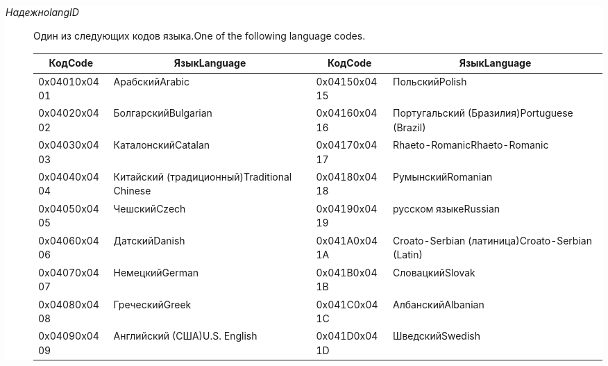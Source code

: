 <span data-ttu-id="5a77a-254"><span id="langID"></span><span id="langid"></span><span id="LANGID"></span>*Надежно*</span><span class="sxs-lookup"><span data-stu-id="5a77a-254"><span id="langID"></span><span id="langid"></span><span id="LANGID"></span>*langID*</span></span>
</dt> <dd>

<span data-ttu-id="5a77a-255">Один из следующих кодов языка.</span><span class="sxs-lookup"><span data-stu-id="5a77a-255">One of the following language codes.</span></span>



| <span data-ttu-id="5a77a-256">Код</span><span class="sxs-lookup"><span data-stu-id="5a77a-256">Code</span></span>   | <span data-ttu-id="5a77a-257">Язык</span><span class="sxs-lookup"><span data-stu-id="5a77a-257">Language</span></span>            | <span data-ttu-id="5a77a-258">Код</span><span class="sxs-lookup"><span data-stu-id="5a77a-258">Code</span></span>   | <span data-ttu-id="5a77a-259">Язык</span><span class="sxs-lookup"><span data-stu-id="5a77a-259">Language</span></span>                  |
|--------|---------------------|--------|---------------------------|
| <span data-ttu-id="5a77a-260">0x0401</span><span class="sxs-lookup"><span data-stu-id="5a77a-260">0x0401</span></span> | <span data-ttu-id="5a77a-261">Арабский</span><span class="sxs-lookup"><span data-stu-id="5a77a-261">Arabic</span></span>              | <span data-ttu-id="5a77a-262">0x0415</span><span class="sxs-lookup"><span data-stu-id="5a77a-262">0x0415</span></span> | <span data-ttu-id="5a77a-263">Польский</span><span class="sxs-lookup"><span data-stu-id="5a77a-263">Polish</span></span>                    |
| <span data-ttu-id="5a77a-264">0x0402</span><span class="sxs-lookup"><span data-stu-id="5a77a-264">0x0402</span></span> | <span data-ttu-id="5a77a-265">Болгарский</span><span class="sxs-lookup"><span data-stu-id="5a77a-265">Bulgarian</span></span>           | <span data-ttu-id="5a77a-266">0x0416</span><span class="sxs-lookup"><span data-stu-id="5a77a-266">0x0416</span></span> | <span data-ttu-id="5a77a-267">Португальский (Бразилия)</span><span class="sxs-lookup"><span data-stu-id="5a77a-267">Portuguese (Brazil)</span></span>       |
| <span data-ttu-id="5a77a-268">0x0403</span><span class="sxs-lookup"><span data-stu-id="5a77a-268">0x0403</span></span> | <span data-ttu-id="5a77a-269">Каталонский</span><span class="sxs-lookup"><span data-stu-id="5a77a-269">Catalan</span></span>             | <span data-ttu-id="5a77a-270">0x0417</span><span class="sxs-lookup"><span data-stu-id="5a77a-270">0x0417</span></span> | <span data-ttu-id="5a77a-271">Rhaeto-Romanic</span><span class="sxs-lookup"><span data-stu-id="5a77a-271">Rhaeto-Romanic</span></span>            |
| <span data-ttu-id="5a77a-272">0x0404</span><span class="sxs-lookup"><span data-stu-id="5a77a-272">0x0404</span></span> | <span data-ttu-id="5a77a-273">Китайский (традиционный)</span><span class="sxs-lookup"><span data-stu-id="5a77a-273">Traditional Chinese</span></span> | <span data-ttu-id="5a77a-274">0x0418</span><span class="sxs-lookup"><span data-stu-id="5a77a-274">0x0418</span></span> | <span data-ttu-id="5a77a-275">Румынский</span><span class="sxs-lookup"><span data-stu-id="5a77a-275">Romanian</span></span>                  |
| <span data-ttu-id="5a77a-276">0x0405</span><span class="sxs-lookup"><span data-stu-id="5a77a-276">0x0405</span></span> | <span data-ttu-id="5a77a-277">Чешский</span><span class="sxs-lookup"><span data-stu-id="5a77a-277">Czech</span></span>               | <span data-ttu-id="5a77a-278">0x0419</span><span class="sxs-lookup"><span data-stu-id="5a77a-278">0x0419</span></span> | <span data-ttu-id="5a77a-279">русском языке</span><span class="sxs-lookup"><span data-stu-id="5a77a-279">Russian</span></span>                   |
| <span data-ttu-id="5a77a-280">0x0406</span><span class="sxs-lookup"><span data-stu-id="5a77a-280">0x0406</span></span> | <span data-ttu-id="5a77a-281">Датский</span><span class="sxs-lookup"><span data-stu-id="5a77a-281">Danish</span></span>              | <span data-ttu-id="5a77a-282">0x041A</span><span class="sxs-lookup"><span data-stu-id="5a77a-282">0x041A</span></span> | <span data-ttu-id="5a77a-283">Croato-Serbian (латиница)</span><span class="sxs-lookup"><span data-stu-id="5a77a-283">Croato-Serbian (Latin)</span></span>    |
| <span data-ttu-id="5a77a-284">0x0407</span><span class="sxs-lookup"><span data-stu-id="5a77a-284">0x0407</span></span> | <span data-ttu-id="5a77a-285">Немецкий</span><span class="sxs-lookup"><span data-stu-id="5a77a-285">German</span></span>              | <span data-ttu-id="5a77a-286">0x041B</span><span class="sxs-lookup"><span data-stu-id="5a77a-286">0x041B</span></span> | <span data-ttu-id="5a77a-287">Словацкий</span><span class="sxs-lookup"><span data-stu-id="5a77a-287">Slovak</span></span>                    |
| <span data-ttu-id="5a77a-288">0x0408</span><span class="sxs-lookup"><span data-stu-id="5a77a-288">0x0408</span></span> | <span data-ttu-id="5a77a-289">Греческий</span><span class="sxs-lookup"><span data-stu-id="5a77a-289">Greek</span></span>               | <span data-ttu-id="5a77a-290">0x041C</span><span class="sxs-lookup"><span data-stu-id="5a77a-290">0x041C</span></span> | <span data-ttu-id="5a77a-291">Албанский</span><span class="sxs-lookup"><span data-stu-id="5a77a-291">Albanian</span></span>                  |
| <span data-ttu-id="5a77a-292">0x0409</span><span class="sxs-lookup"><span data-stu-id="5a77a-292">0x0409</span></span> | <span data-ttu-id="5a77a-293">Английский (США)</span><span class="sxs-lookup"><span data-stu-id="5a77a-293">U.S. English</span></span>        | <span data-ttu-id="5a77a-294">0x041D</span><span class="sxs-lookup"><span data-stu-id="5a77a-294">0x041D</span></span> | <span data-ttu-id="5a77a-295">Шведский</span><span class="sxs-lookup"><span data-stu-id="5a77a-295">Swedish</span></span>                   |